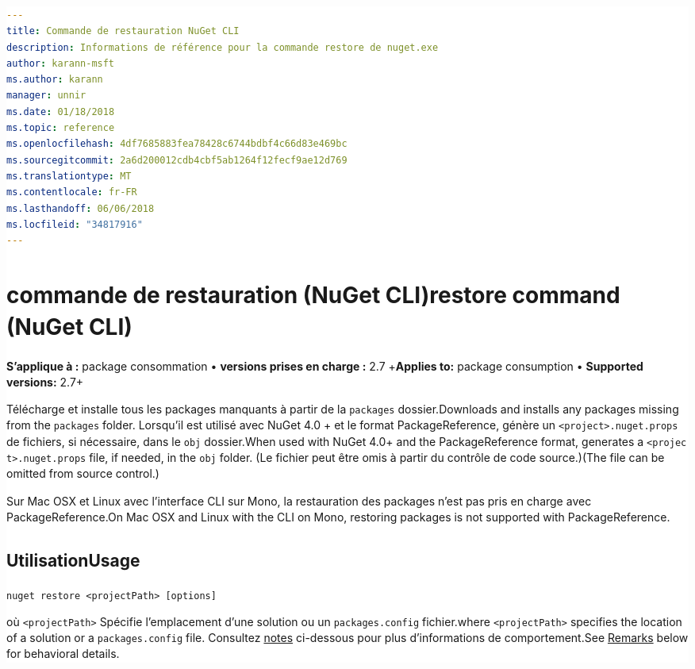 ```yaml
---
title: Commande de restauration NuGet CLI
description: Informations de référence pour la commande restore de nuget.exe
author: karann-msft
ms.author: karann
manager: unnir
ms.date: 01/18/2018
ms.topic: reference
ms.openlocfilehash: 4df7685883fea78428c6744bdbf4c66d83e469bc
ms.sourcegitcommit: 2a6d200012cdb4cbf5ab1264f12fecf9ae12d769
ms.translationtype: MT
ms.contentlocale: fr-FR
ms.lasthandoff: 06/06/2018
ms.locfileid: "34817916"
---
```

# <a name="restore-command-nuget-cli"></a><span data-ttu-id="e4c58-103">commande de restauration (NuGet CLI)</span><span class="sxs-lookup"><span data-stu-id="e4c58-103">restore command (NuGet CLI)</span></span>

<span data-ttu-id="e4c58-104">**S’applique à :** package consommation &bullet; **versions prises en charge :** 2.7 +</span><span class="sxs-lookup"><span data-stu-id="e4c58-104">**Applies to:** package consumption &bullet; **Supported versions:** 2.7+</span></span>

<span data-ttu-id="e4c58-105">Télécharge et installe tous les packages manquants à partir de la `packages` dossier.</span><span class="sxs-lookup"><span data-stu-id="e4c58-105">Downloads and installs any packages missing from the `packages` folder.</span></span> <span data-ttu-id="e4c58-106">Lorsqu’il est utilisé avec NuGet 4.0 + et le format PackageReference, génère un `<project>.nuget.props` de fichiers, si nécessaire, dans le `obj` dossier.</span><span class="sxs-lookup"><span data-stu-id="e4c58-106">When used with NuGet 4.0+ and the PackageReference format, generates a `<project>.nuget.props` file, if needed, in the `obj` folder.</span></span> <span data-ttu-id="e4c58-107">(Le fichier peut être omis à partir du contrôle de code source.)</span><span class="sxs-lookup"><span data-stu-id="e4c58-107">(The file can be omitted from source control.)</span></span>

<span data-ttu-id="e4c58-108">Sur Mac OSX et Linux avec l’interface CLI sur Mono, la restauration des packages n’est pas pris en charge avec PackageReference.</span><span class="sxs-lookup"><span data-stu-id="e4c58-108">On Mac OSX and Linux with the CLI on Mono, restoring packages is not supported with PackageReference.</span></span>

## <a name="usage"></a><span data-ttu-id="e4c58-109">Utilisation</span><span class="sxs-lookup"><span data-stu-id="e4c58-109">Usage</span></span>

```cli
nuget restore <projectPath> [options]
```

<span data-ttu-id="e4c58-110">où `<projectPath>` Spécifie l’emplacement d’une solution ou un `packages.config` fichier.</span><span class="sxs-lookup"><span data-stu-id="e4c58-110">where `<projectPath>` specifies the location of a solution or a `packages.config` file.</span></span> <span data-ttu-id="e4c58-111">Consultez [notes](#remarks) ci-dessous pour plus d’informations de comportement.</span><span class="sxs-lookup"><span data-stu-id="e4c58-111">See [Remarks](#remarks) below for behavioral details.</span></span>
